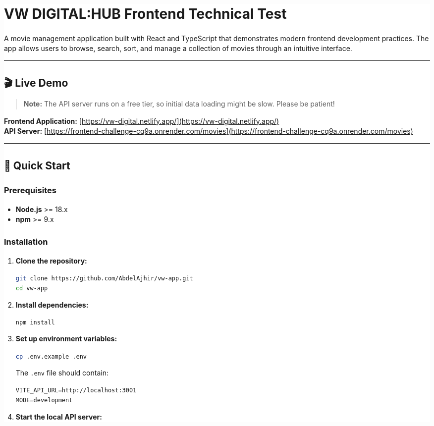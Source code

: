 # VW DIGITAL:HUB Frontend Technical Test

A movie management application built with React and TypeScript that demonstrates modern frontend development practices. The app allows users to browse, search, sort, and manage a collection of movies through an intuitive interface.

---

## 🎬 Live Demo

> **Note:** The API server runs on a free tier, so initial data loading might be slow. Please be patient!

**Frontend Application:** [https://vw-digital.netlify.app/](https://vw-digital.netlify.app/)  
**API Server:** [https://frontend-challenge-cq9a.onrender.com/movies](https://frontend-challenge-cq9a.onrender.com/movies)

---

## 🚀 Quick Start

### Prerequisites

- **Node.js** >= 18.x
- **npm** >= 9.x

### Installation

1. **Clone the repository:**

   ```bash
   git clone https://github.com/AbdelAjhir/vw-app.git
   cd vw-app
   ```

2. **Install dependencies:**

   ```bash
   npm install
   ```

3. **Set up environment variables:**

   ```bash
   cp .env.example .env
   ```

   The `.env` file should contain:

   ```
   VITE_API_URL=http://localhost:3001
   MODE=development
   ```

4. **Start the local API server:**
